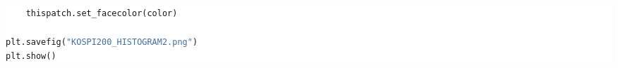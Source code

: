 ```python
    thispatch.set_facecolor(color)

plt.savefig("KOSPI200_HISTOGRAM2.png")
plt.show()

```
